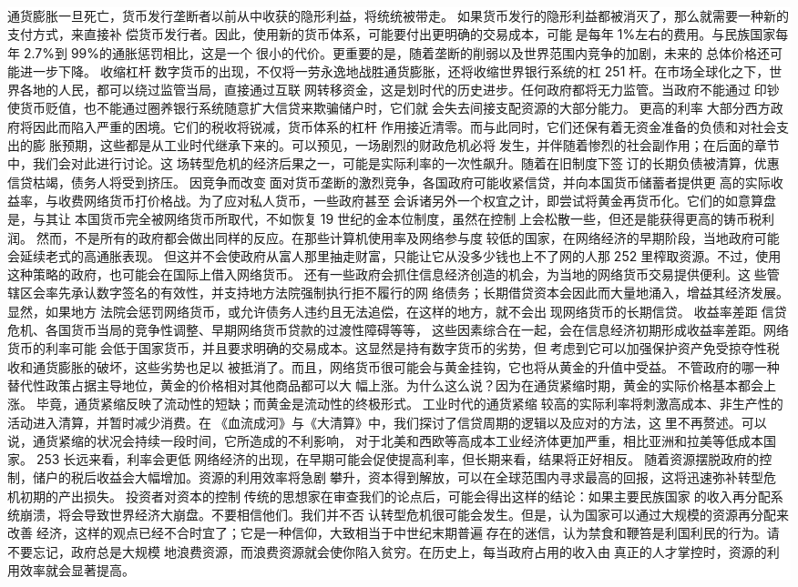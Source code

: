    通货膨胀一旦死亡，货币发行垄断者以前从中收获的隐形利益，将统统被带走。
   如果货币发行的隐形利益都被消灭了，那么就需要一种新的支付方式，来直接补
   偿货币发行者。因此，使用新的货币体系，可能要付出更明确的交易成本，可能
   是每年 1%左右的费用。与民族国家每年 2.7%到 99%的通胀惩罚相比，这是一个
   很小的代价。更重要的是，随着垄断的削弱以及世界范围内竞争的加剧，未来的
   总体价格还可能进一步下降。
   收缩杠杆
   数字货币的出现，不仅将一劳永逸地战胜通货膨胀，还将收缩世界银行系统的杠
   251
   杆。在市场全球化之下，世界各地的人民，都可以绕过监管当局，直接通过互联
   网转移资金，这是划时代的历史进步。任何政府都将无力监管。当政府不能通过
   印钞使货币贬值，也不能通过圈养银行系统随意扩大信贷来欺骗储户时，它们就
   会失去间接支配资源的大部分能力。
   更高的利率
   大部分西方政府将因此而陷入严重的困境。它们的税收将锐减，货币体系的杠杆
   作用接近清零。而与此同时，它们还保有着无资金准备的负债和对社会支出的膨
   胀预期，这些都是从工业时代继承下来的。可以预见，一场剧烈的财政危机必将
   发生，并伴随着惨烈的社会副作用；在后面的章节中，我们会对此进行讨论。这
   场转型危机的经济后果之一，可能是实际利率的一次性飙升。随着在旧制度下签
   订的长期负债被清算，优惠信贷枯竭，债务人将受到挤压。
   因竞争而改变
   面对货币垄断的激烈竞争，各国政府可能收紧信贷，并向本国货币储蓄者提供更
   高的实际收益率，与收费网络货币打价格战。为了应对私人货币，一些政府甚至
   会诉诸另外一个权宜之计，即尝试将黄金再货币化。它们的如意算盘是，与其让
   本国货币完全被网络货币所取代，不如恢复 19 世纪的金本位制度，虽然在控制
   上会松散一些，但还是能获得更高的铸币税利润。
   然而，不是所有的政府都会做出同样的反应。在那些计算机使用率及网络参与度
   较低的国家，在网络经济的早期阶段，当地政府可能会延续老式的高通胀表现。
   但这并不会使政府从富人那里抽走财富，只能让它从没多少钱也上不了网的人那
   252
   里榨取资源。不过，使用这种策略的政府，也可能会在国际上借入网络货币。
   还有一些政府会抓住信息经济创造的机会，为当地的网络货币交易提供便利。这
   些管辖区会率先承认数字签名的有效性，并支持地方法院强制执行拒不履行的网
   络债务；长期借贷资本会因此而大量地涌入，增益其经济发展。显然，如果地方
   法院会惩罚网络货币，或允许债务人违约且无法追偿，在这样的地方，就不会出
   现网络货币的长期信贷。
   收益率差距
   信贷危机、各国货币当局的竞争性调整、早期网络货币贷款的过渡性障碍等等，
   这些因素综合在一起，会在信息经济初期形成收益率差距。网络货币的利率可能
   会低于国家货币，并且要求明确的交易成本。这显然是持有数字货币的劣势，但
   考虑到它可以加强保护资产免受掠夺性税收和通货膨胀的破坏，这些劣势也足以
   被抵消了。而且，网络货币很可能会与黄金挂钩，它也将从黄金的升值中受益。
   不管政府的哪一种替代性政策占据主导地位，黄金的价格相对其他商品都可以大
   幅上涨。为什么这么说？因为在通货紧缩时期，黄金的实际价格基本都会上涨。
   毕竟，通货紧缩反映了流动性的短缺；而黄金是流动性的终极形式。
   工业时代的通货紧缩
   较高的实际利率将刺激高成本、非生产性的活动进入清算，并暂时减少消费。在
   《血流成河》与《大清算》中，我们探讨了信贷周期的逻辑以及应对的方法，这
   里不再赘述。可以说，通货紧缩的状况会持续一段时间，它所造成的不利影响，
   对于北美和西欧等高成本工业经济体更加严重，相比亚洲和拉美等低成本国家。
   253
   长远来看，利率会更低
   网络经济的出现，在早期可能会促使提高利率，但长期来看，结果将正好相反。
   随着资源摆脱政府的控制，储户的税后收益会大幅增加。资源的利用效率将急剧
   攀升，资本得到解放，可以在全球范围内寻求最高的回报，这将迅速弥补转型危
   机初期的产出损失。
   投资者对资本的控制
   传统的思想家在审查我们的论点后，可能会得出这样的结论：如果主要民族国家
   的收入再分配系统崩溃，将会导致世界经济大崩盘。不要相信他们。我们并不否
   认转型危机很可能会发生。但是，认为国家可以通过大规模的资源再分配来改善
   经济，这样的观点已经不合时宜了；它是一种信仰，大致相当于中世纪末期普遍
   存在的迷信，认为禁食和鞭笞是利国利民的行为。请不要忘记，政府总是大规模
   地浪费资源，而浪费资源就会使你陷入贫穷。在历史上，每当政府占用的收入由
   真正的人才掌控时，资源的利用效率就会显著提高。